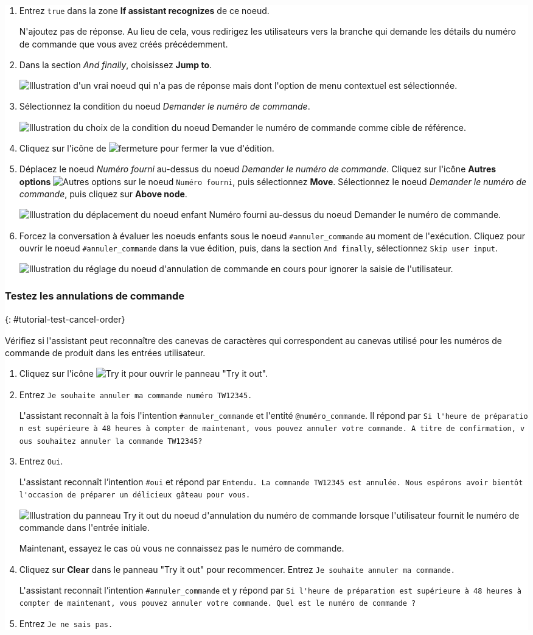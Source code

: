 1.  Entrez `true` dans la zone **If assistant recognizes** de ce noeud. 

    N'ajoutez pas de réponse. Au lieu de cela, vous redirigez les utilisateurs vers la branche qui demande les détails du numéro de commande que vous avez créés précédemment.

1.  Dans la section *And finally*, choisissez **Jump to**.

    ![Illustration d'un vrai noeud qui n'a pas de réponse mais dont l'option de menu contextuel est sélectionnée.](images/gs-ass-true-jump-to.png)
1.  Sélectionnez la condition du noeud *Demander le numéro de commande*.

    ![Illustration du choix de la condition du noeud Demander le numéro de commande comme cible de référence.](images/gs-ass-true-jump-to-destination.png)
1.  Cliquez sur l'icône de ![fermeture](images/close.png) pour fermer la vue d'édition.
1.  Déplacez le noeud *Numéro fourni* au-dessus du noeud *Demander le numéro de commande*. Cliquez sur l'icône **Autres options** ![Autres options](images/kabob.png) sur le noeud `Numéro fourni`, puis sélectionnez **Move**. Sélectionnez le noeud *Demander le numéro de commande*, puis cliquez sur **Above node**.

    ![Illustration du déplacement du noeud enfant Numéro fourni au-dessus du noeud Demander le numéro de commande.](images/gs-ass-reorder-cancel-order-children.png)
1.  Forcez la conversation à évaluer les noeuds enfants sous le noeud `#annuler_commande` au moment de l'exécution. Cliquez pour ouvrir le noeud `#annuler_commande` dans la vue édition, puis, dans la section `And finally`, sélectionnez `Skip user input`.

    ![Illustration du réglage du noeud d'annulation de commande en cours pour ignorer la saisie de l'utilisateur.](images/gs-ass-skip-user-input.png)

### Testez les annulations de commande 
{: #tutorial-test-cancel-order}

Vérifiez si l'assistant peut reconnaître des canevas de caractères qui correspondent au canevas utilisé pour les numéros de commande de produit dans les entrées utilisateur. 

1.  Cliquez sur l'icône ![Try it](images/ask_watson.png) pour ouvrir le panneau "Try it out".

1.  Entrez `Je souhaite annuler ma commande numéro TW12345.`

    L'assistant reconnaît à la fois l'intention `#annuler_commande` et l'entité `@numéro_commande`. Il répond par `Si l'heure de préparation est supérieure à 48 heures à compter de maintenant, vous pouvez annuler votre commande. A titre de confirmation, vous souhaitez annuler la commande TW12345?`

1.  Entrez `Oui`.

    L'assistant reconnaît l’intention `#oui` et répond par `Entendu. La commande TW12345 est annulée. Nous espérons avoir bientôt l'occasion de préparer un délicieux gâteau pour vous.`

    ![Illustration du panneau Try it out du noeud d'annulation du numéro de commande lorsque l'utilisateur fournit le numéro de commande dans l'entrée initiale.](images/gs-ass-test-cancel-order-number-provided.png)

    Maintenant, essayez le cas où vous ne connaissez pas le numéro de commande.
1.  Cliquez sur **Clear** dans le panneau "Try it out" pour recommencer. Entrez `Je souhaite annuler ma commande.`

    L'assistant reconnaît l’intention `#annuler_commande` et y répond par `Si l'heure de préparation est supérieure à 48 heures à compter de maintenant, vous pouvez annuler votre commande. Quel est le numéro de commande ?`

1.  Entrez `Je ne sais pas.`
